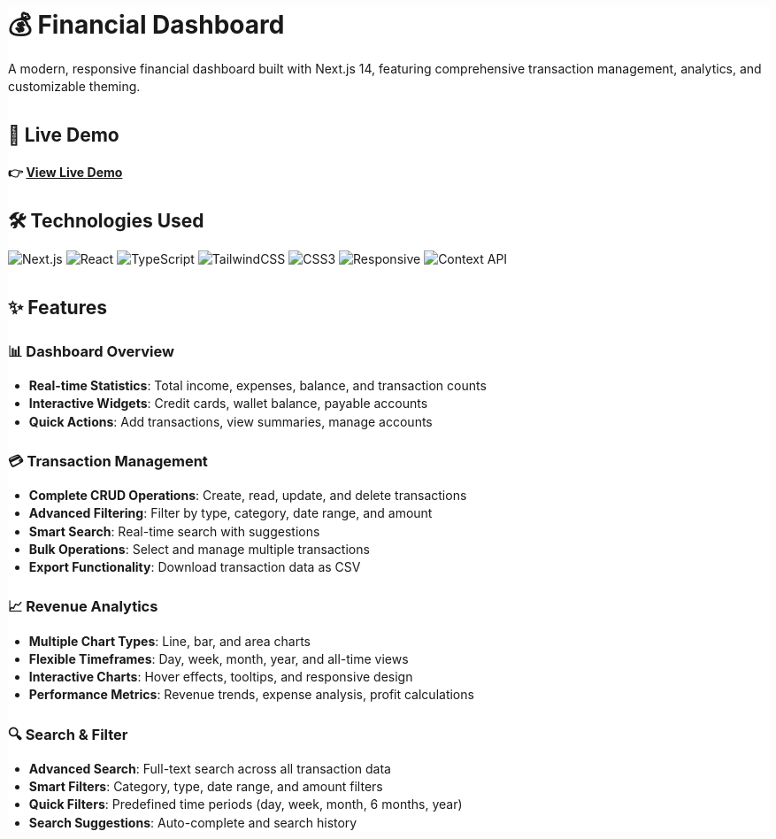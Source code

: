 # 💰 Financial Dashboard

A modern, responsive financial dashboard built with Next.js 14, featuring comprehensive transaction management, analytics, and customizable theming.

## 🚀 Live Demo

**👉 [View Live Demo](https://levmanzhai.github.io/Financial-Dashboard)**

## 🛠️ Technologies Used

![Next.js](https://img.shields.io/badge/Next.js-14-black?style=for-the-badge&logo=next.js&logoColor=white)
![React](https://img.shields.io/badge/React-18-blue?style=for-the-badge&logo=react&logoColor=white)
![TypeScript](https://img.shields.io/badge/TypeScript-5-blue?style=for-the-badge&logo=typescript&logoColor=white)
![TailwindCSS](https://img.shields.io/badge/Tailwind_CSS-3-blue?style=for-the-badge&logo=tailwindcss&logoColor=white)
![CSS3](https://img.shields.io/badge/CSS3-blue?style=for-the-badge&logo=css3&logoColor=white)
![Responsive](https://img.shields.io/badge/Responsive-Yes-green?style=for-the-badge)
![Context API](https://img.shields.io/badge/Context_API-React-blue?style=for-the-badge)

## ✨ Features

### 📊 **Dashboard Overview**
- **Real-time Statistics**: Total income, expenses, balance, and transaction counts
- **Interactive Widgets**: Credit cards, wallet balance, payable accounts
- **Quick Actions**: Add transactions, view summaries, manage accounts

### 💳 **Transaction Management**
- **Complete CRUD Operations**: Create, read, update, and delete transactions
- **Advanced Filtering**: Filter by type, category, date range, and amount
- **Smart Search**: Real-time search with suggestions
- **Bulk Operations**: Select and manage multiple transactions
- **Export Functionality**: Download transaction data as CSV

### 📈 **Revenue Analytics**
- **Multiple Chart Types**: Line, bar, and area charts
- **Flexible Timeframes**: Day, week, month, year, and all-time views
- **Interactive Charts**: Hover effects, tooltips, and responsive design
- **Performance Metrics**: Revenue trends, expense analysis, profit calculations

### 🔍 **Search & Filter**
- **Advanced Search**: Full-text search across all transaction data
- **Smart Filters**: Category, type, date range, and amount filters
- **Quick Filters**: Predefined time periods (day, week, month, 6 months, year)
- **Search Suggestions**: Auto-complete and search history
